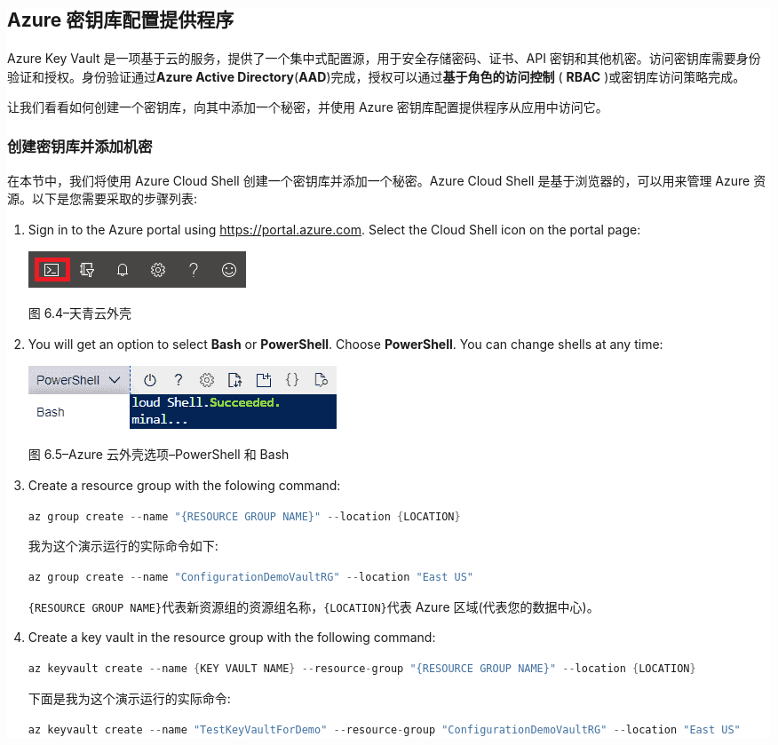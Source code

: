 ## Azure 密钥库配置提供程序

Azure Key Vault 是一项基于云的服务，提供了一个集中式配置源，用于安全存储密码、证书、API 密钥和其他机密。访问密钥库需要身份验证和授权。身份验证通过**Azure Active Directory**(**AAD**)完成，授权可以通过**基于角色的访问控制** ( **RBAC** )或密钥库访问策略完成。

让我们看看如何创建一个密钥库，向其中添加一个秘密，并使用 Azure 密钥库配置提供程序从应用中访问它。

### 创建密钥库并添加机密

在本节中，我们将使用 Azure Cloud Shell 创建一个密钥库并添加一个秘密。Azure Cloud Shell 是基于浏览器的，可以用来管理 Azure 资源。以下是您需要采取的步骤列表:

1.  Sign in to the Azure portal using https://portal.azure.com. Select the Cloud Shell icon on the portal page:

    ![Figure 6.4 – Azure Cloud Shell ](img/Figure_6.4_B15927.jpg)

    图 6.4–天青云外壳

2.  You will get an option to select **Bash** or **PowerShell**. Choose **PowerShell**. You can change shells at any time:

    ![Figure 6.5 – Azure Cloud Shell options – PowerShell and Bash ](img/Figure_6.5_B15927.jpg)

    图 6.5–Azure 云外壳选项–PowerShell 和 Bash

3.  Create a resource group with the folowing command:

    ```cs
    az group create --name "{RESOURCE GROUP NAME}" --location {LOCATION}
    ```

    我为这个演示运行的实际命令如下:

    ```cs
    az group create --name "ConfigurationDemoVaultRG" --location "East US"
    ```

    `{RESOURCE GROUP NAME}`代表新资源组的资源组名称，`{LOCATION}`代表 Azure 区域(代表您的数据中心)。

4.  Create a key vault in the resource group with the following command:

    ```cs
    az keyvault create --name {KEY VAULT NAME} --resource-group "{RESOURCE GROUP NAME}" --location {LOCATION}
    ```

    下面是我为这个演示运行的实际命令:

    ```cs
    az keyvault create --name "TestKeyVaultForDemo" --resource-group "ConfigurationDemoVaultRG" --location "East US"
    ```
